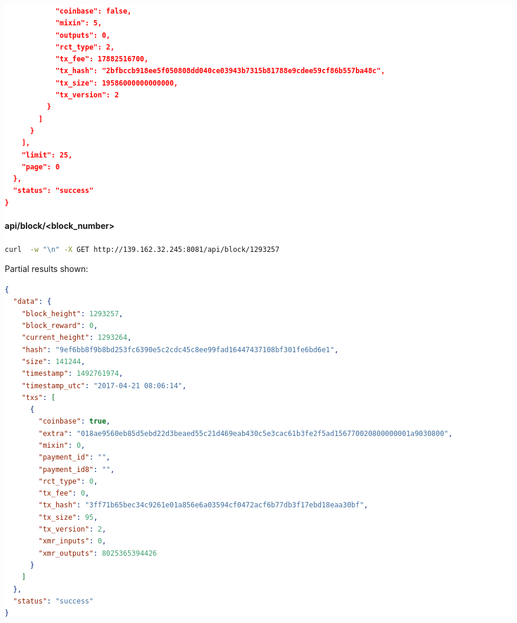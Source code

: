 ```json
            "coinbase": false,
            "mixin": 5,
            "outputs": 0,
            "rct_type": 2,
            "tx_fee": 17882516700,
            "tx_hash": "2bfbccb918ee5f050808dd040ce03943b7315b81788e9cdee59cf86b557ba48c",
            "tx_size": 19586000000000000,
            "tx_version": 2
          }
        ]
      }
    ],
    "limit": 25,
    "page": 0
  },
  "status": "success"
}
```


#### api/block/<block_number>


```bash
curl  -w "\n" -X GET http://139.162.32.245:8081/api/block/1293257
```

Partial results shown:

```json
{
  "data": {
    "block_height": 1293257,
    "block_reward": 0,
    "current_height": 1293264,
    "hash": "9ef6bb8f9b8bd253fc6390e5c2cdc45c8ee99fad16447437108bf301fe6bd6e1",
    "size": 141244,
    "timestamp": 1492761974,
    "timestamp_utc": "2017-04-21 08:06:14",
    "txs": [
      {
        "coinbase": true,
        "extra": "018ae9560eb85d5ebd22d3beaed55c21d469eab430c5e3cac61b3fe2f5ad156770020800000001a9030800",
        "mixin": 0,
        "payment_id": "",
        "payment_id8": "",
        "rct_type": 0,
        "tx_fee": 0,
        "tx_hash": "3ff71b65bec34c9261e01a856e6a03594cf0472acf6b77db3f17ebd18eaa30bf",
        "tx_size": 95,
        "tx_version": 2,
        "xmr_inputs": 0,
        "xmr_outputs": 8025365394426
      }
    ]
  },
  "status": "success"
}
```

